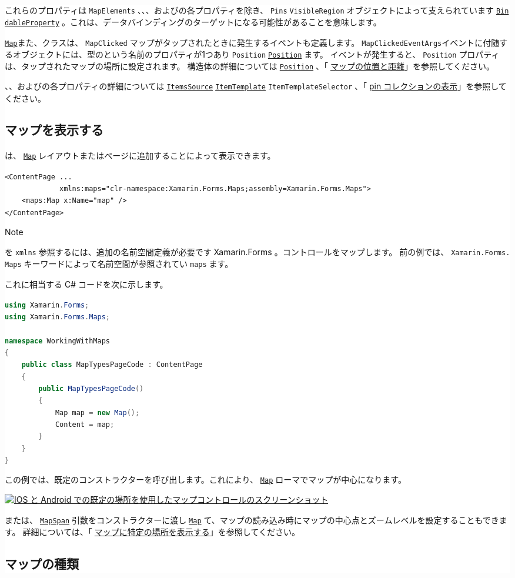 これらのプロパティは `MapElements` 、、、およびの各プロパティを除き、 `Pins` `VisibleRegion` オブジェクトによって支えられています [`BindableProperty`](xref:Xamarin.Forms.BindableProperty) 。これは、データバインディングのターゲットになる可能性があることを意味します。

[`Map`](xref:Xamarin.Forms.Maps.Map)また、クラスは、 `MapClicked` マップがタップされたときに発生するイベントも定義します。 `MapClickedEventArgs`イベントに付随するオブジェクトには、型のという名前のプロパティが1つあり `Position` [`Position`](xref:Xamarin.Forms.Maps.Position) ます。 イベントが発生すると、 `Position` プロパティは、タップされたマップの場所に設定されます。 構造体の詳細については [`Position`](xref:Xamarin.Forms.Maps.Position) 、「 [マップの位置と距離](position-distance.md)」を参照してください。

、、およびの各プロパティの詳細については [`ItemsSource`](xref:Xamarin.Forms.Maps.Map.ItemsSource) [`ItemTemplate`](xref:Xamarin.Forms.Maps.Map.ItemTemplate) `ItemTemplateSelector` 、「 [pin コレクションの表示](pins.md#display-a-pin-collection)」を参照してください。

## <a name="display-a-map"></a>マップを表示する

は、 [`Map`](xref:Xamarin.Forms.Maps.Map) レイアウトまたはページに追加することによって表示できます。

```xaml
<ContentPage ...
             xmlns:maps="clr-namespace:Xamarin.Forms.Maps;assembly=Xamarin.Forms.Maps">
    <maps:Map x:Name="map" />
</ContentPage>
```

> [!NOTE]
> を `xmlns` 参照するには、追加の名前空間定義が必要です Xamarin.Forms 。コントロールをマップします。 前の例では、 `Xamarin.Forms.Maps` キーワードによって名前空間が参照されてい `maps` ます。

これに相当する C# コードを次に示します。

```csharp
using Xamarin.Forms;
using Xamarin.Forms.Maps;

namespace WorkingWithMaps
{
    public class MapTypesPageCode : ContentPage
    {
        public MapTypesPageCode()
        {
            Map map = new Map();
            Content = map;
        }
    }
}
```

この例では、既定のコンストラクターを呼び出します。これにより、 [`Map`](xref:Xamarin.Forms.Maps.Map) ローマでマップが中心になります。

[![IOS と Android での既定の場所を使用したマップコントロールのスクリーンショット](map-images/map-default.png "既定の場所でのマップコントロール")](map-images/map-default-large.png#lightbox "既定の場所でのマップコントロール")

または、 [`MapSpan`](xref:Xamarin.Forms.Maps.MapSpan) 引数をコンストラクターに渡し [`Map`](xref:Xamarin.Forms.Maps.Map) て、マップの読み込み時にマップの中心点とズームレベルを設定することもできます。 詳細については、「 [マップに特定の場所を表示する](#display-a-specific-location-on-a-map)」を参照してください。

## <a name="map-types"></a>マップの種類
